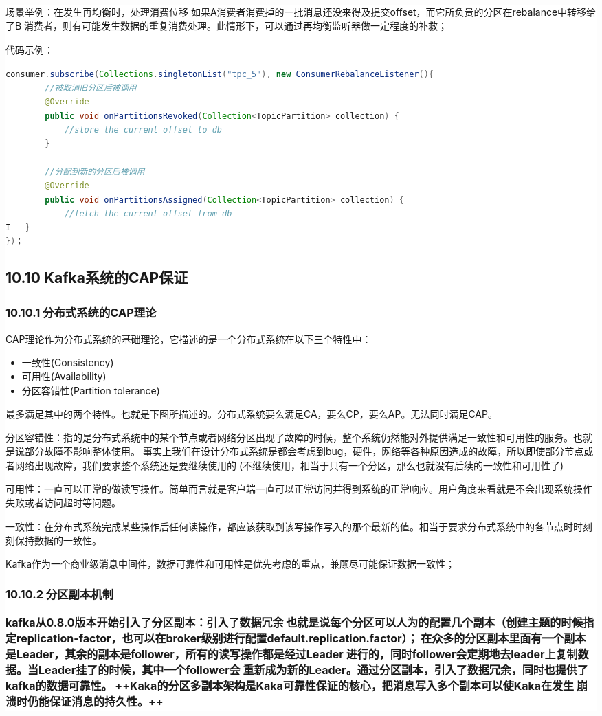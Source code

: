 场景举例：在发生再均衡时，处理消费位移
如果A消费者消费掉的一批消息还没来得及提交offset，而它所负贵的分区在rebalance中转移给了B
消费者，则有可能发生数据的重复消费处理。此情形下，可以通过再均衡监听器做一定程度的补救；

代码示例：


```java
consumer.subscribe(Collections.singletonList("tpc_5"), new ConsumerRebalanceListener(){
        //被取消旧分区后被调用
        @Override
        public void onPartitionsRevoked(Collection<TopicPartition> collection) {
            //store the current offset to db
        }

        //分配到新的分区后被调用
        @Override
        public void onPartitionsAssigned(Collection<TopicPartition> collection) {
            //fetch the current offset from db
I   }
})；
```



## 10.10 Kafka系统的CAP保证

### 10.10.1 分布式系统的CAP理论

CAP理论作为分布式系统的基础理论，它描述的是一个分布式系统在以下三个特性中：
- 一致性(Consistency)
- 可用性(Availability)
- 分区容错性(Partition tolerance)

最多满足其中的两个特性。也就是下图所描述的。分布式系统要么满足CA，要么CP，要么AP。无法同时满足CAP。

分区容错性：指的是分布式系统中的某个节点或者网络分区出现了故障的时候，整个系统仍然能对外提供满足一致性和可用性的服务。也就是说部分故障不影响整体使用。
事实上我们在设计分布式系统是都会考虑到bug，硬件，网络等各种原因造成的故障，所以即使部分节点或者网络出现故障，我们要求整个系统还是要继续使用的
(不继续使用，相当于只有一个分区，那么也就没有后续的一致性和可用性了)

可用性：一直可以正常的做读写操作。简单而言就是客户端一直可以正常访问并得到系统的正常响应。用户角度来看就是不会出现系统操作失败或者访问超时等问题。

一致性：在分布式系统完成某些操作后任何读操作，都应该获取到该写操作写入的那个最新的值。相当于要求分布式系统中的各节点时时刻刻保持数据的一致性。

Kafka作为一个商业级消息中间件，数据可靠性和可用性是优先考虑的重点，兼顾尽可能保证数据一致性；



### 10.10.2 分区副本机制

<font size=3><b>kafka从0.8.0版本开始引入了分区副本：引入了数据冗余
也就是说每个分区可以人为的配置几个副本（创建主题的时候指定replication-factor，也可以在broker级别进行配置default.replication.factor）；
在众多的分区副本里面有一个副本是Leader，其余的副本是follower，所有的读写操作都是经过Leader
进行的，同时follower会定期地去leader上复制数据。当Leader挂了的时候，其中一个follower会
重新成为新的Leader。通过分区副本，引入了数据冗余，同时也提供了kafka的数据可靠性。
++Kaka的分区多副本架构是Kaka可靠性保证的核心，把消息写入多个副本可以使Kaka在发生
崩溃时仍能保证消息的持久性。++
</b></font>
